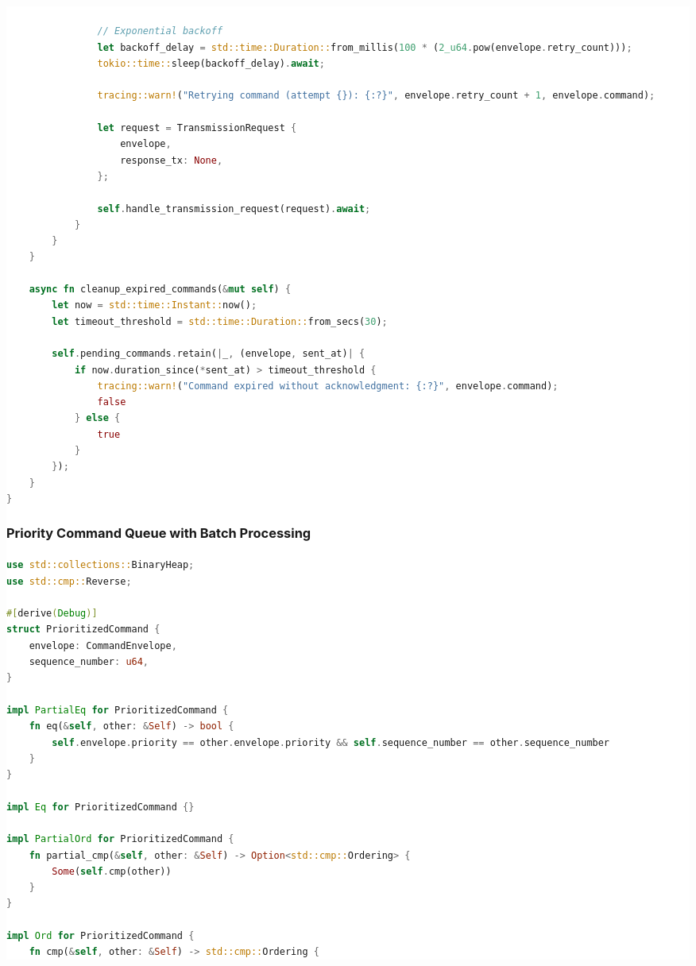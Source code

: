 ```rust
                
                // Exponential backoff
                let backoff_delay = std::time::Duration::from_millis(100 * (2_u64.pow(envelope.retry_count)));
                tokio::time::sleep(backoff_delay).await;
                
                tracing::warn!("Retrying command (attempt {}): {:?}", envelope.retry_count + 1, envelope.command);
                
                let request = TransmissionRequest {
                    envelope,
                    response_tx: None,
                };
                
                self.handle_transmission_request(request).await;
            }
        }
    }
    
    async fn cleanup_expired_commands(&mut self) {
        let now = std::time::Instant::now();
        let timeout_threshold = std::time::Duration::from_secs(30);
        
        self.pending_commands.retain(|_, (envelope, sent_at)| {
            if now.duration_since(*sent_at) > timeout_threshold {
                tracing::warn!("Command expired without acknowledgment: {:?}", envelope.command);
                false
            } else {
                true
            }
        });
    }
}
```

### Priority Command Queue with Batch Processing
```rust
use std::collections::BinaryHeap;
use std::cmp::Reverse;

#[derive(Debug)]
struct PrioritizedCommand {
    envelope: CommandEnvelope,
    sequence_number: u64,
}

impl PartialEq for PrioritizedCommand {
    fn eq(&self, other: &Self) -> bool {
        self.envelope.priority == other.envelope.priority && self.sequence_number == other.sequence_number
    }
}

impl Eq for PrioritizedCommand {}

impl PartialOrd for PrioritizedCommand {
    fn partial_cmp(&self, other: &Self) -> Option<std::cmp::Ordering> {
        Some(self.cmp(other))
    }
}

impl Ord for PrioritizedCommand {
    fn cmp(&self, other: &Self) -> std::cmp::Ordering {
```